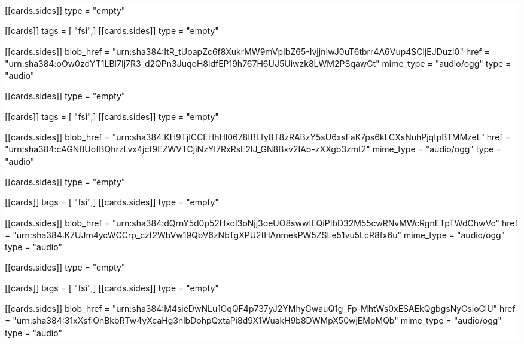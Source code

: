 [[cards.sides]]
type = "empty"


[[cards]]
tags = [ "fsi",]
[[cards.sides]]
type = "empty"

[[cards.sides]]
blob_href = "urn:sha384:ItR_tUoapZc6f8XukrMW9mVpIbZ65-IvjjnIwJ0uT6tbrr4A6Vup4SCljEJDuzI0"
href = "urn:sha384:oOw0zdYT1LBl7Ij7R3_d2QPn3JuqoH8ldfEP19h767H6UJ5Uiwzk8LWM2PSqawCt"
mime_type = "audio/ogg"
type = "audio"

[[cards.sides]]
type = "empty"


[[cards]]
tags = [ "fsi",]
[[cards.sides]]
type = "empty"

[[cards.sides]]
blob_href = "urn:sha384:KH9TjICCEHhHl0678tBLfy8T8zRABzY5sU6xsFaK7ps6kLCXsNuhPjqtpBTMMzeL"
href = "urn:sha384:cAGNBUofBQhrzLvx4jcf9EZWVTCjiNzYI7RxRsE2lJ_GN8Bxv2IAb-zXXgb3zmt2"
mime_type = "audio/ogg"
type = "audio"

[[cards.sides]]
type = "empty"


[[cards]]
tags = [ "fsi",]
[[cards.sides]]
type = "empty"

[[cards.sides]]
blob_href = "urn:sha384:dQrnY5d0p52HxoI3oNjj3oeUO8swwIEQiPIbD32M55cwRNvMWcRgnETpTWdChwVo"
href = "urn:sha384:K7UJm4ycWCCrp_czt2WbVw19QbV6zNbTgXPU2tHAnmekPW5ZSLe51vu5LcR8fx6u"
mime_type = "audio/ogg"
type = "audio"

[[cards.sides]]
type = "empty"


[[cards]]
tags = [ "fsi",]
[[cards.sides]]
type = "empty"

[[cards.sides]]
blob_href = "urn:sha384:M4sieDwNLu1GqQF4p737yJ2YMhyGwauQ1g_Fp-MhtWs0xESAEkQgbgsNyCsioClU"
href = "urn:sha384:31xXsfiOnBkbRTw4yXcaHg3nlbDohpQxtaPi8d9X1WuakH9b8DWMpX50wjEMpMQb"
mime_type = "audio/ogg"
type = "audio"
